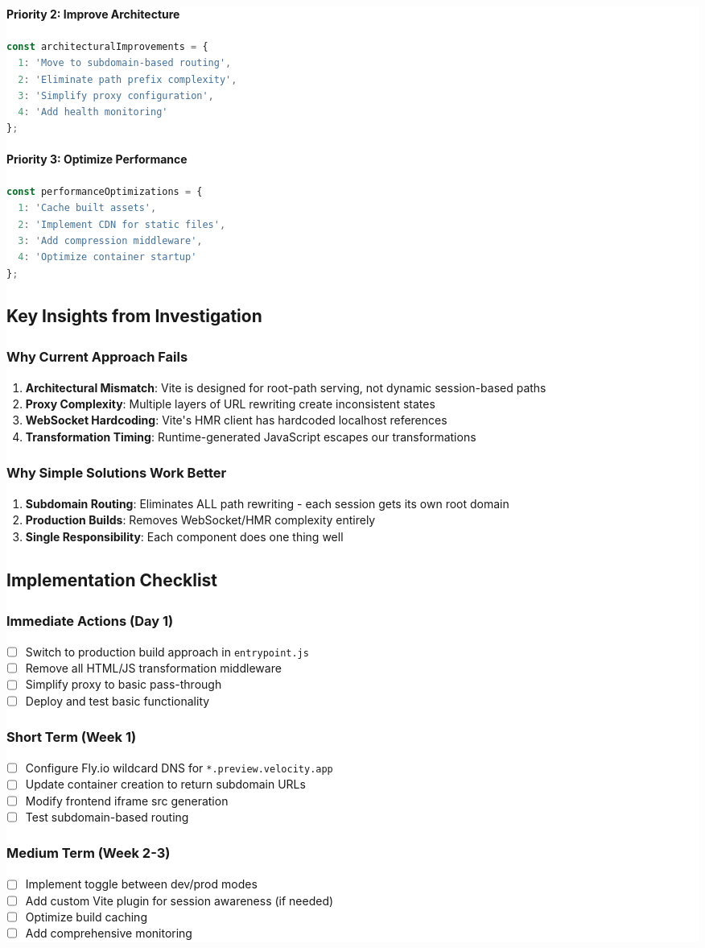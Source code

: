 #### Priority 2: Improve Architecture
```javascript
const architecturalImprovements = {
  1: 'Move to subdomain-based routing',
  2: 'Eliminate path prefix complexity',
  3: 'Simplify proxy configuration',
  4: 'Add health monitoring'
};
```

#### Priority 3: Optimize Performance
```javascript
const performanceOptimizations = {
  1: 'Cache built assets',
  2: 'Implement CDN for static files',
  3: 'Add compression middleware',
  4: 'Optimize container startup'
};
```

## Key Insights from Investigation

### Why Current Approach Fails
1. **Architectural Mismatch**: Vite is designed for root-path serving, not dynamic session-based paths
2. **Proxy Complexity**: Multiple layers of URL rewriting create inconsistent states
3. **WebSocket Hardcoding**: Vite's HMR client has hardcoded localhost references
4. **Transformation Timing**: Runtime-generated JavaScript escapes our transformations

### Why Simple Solutions Work Better
1. **Subdomain Routing**: Eliminates ALL path rewriting - each session gets its own root domain
2. **Production Builds**: Removes WebSocket/HMR complexity entirely
3. **Single Responsibility**: Each component does one thing well

## Implementation Checklist

### Immediate Actions (Day 1)
- [ ] Switch to production build approach in `entrypoint.js`
- [ ] Remove all HTML/JS transformation middleware
- [ ] Simplify proxy to basic pass-through
- [ ] Deploy and test basic functionality

### Short Term (Week 1)
- [ ] Configure Fly.io wildcard DNS for `*.preview.velocity.app`
- [ ] Update container creation to return subdomain URLs
- [ ] Modify frontend iframe src generation
- [ ] Test subdomain-based routing

### Medium Term (Week 2-3)
- [ ] Implement toggle between dev/prod modes
- [ ] Add custom Vite plugin for session awareness (if needed)
- [ ] Optimize build caching
- [ ] Add comprehensive monitoring
